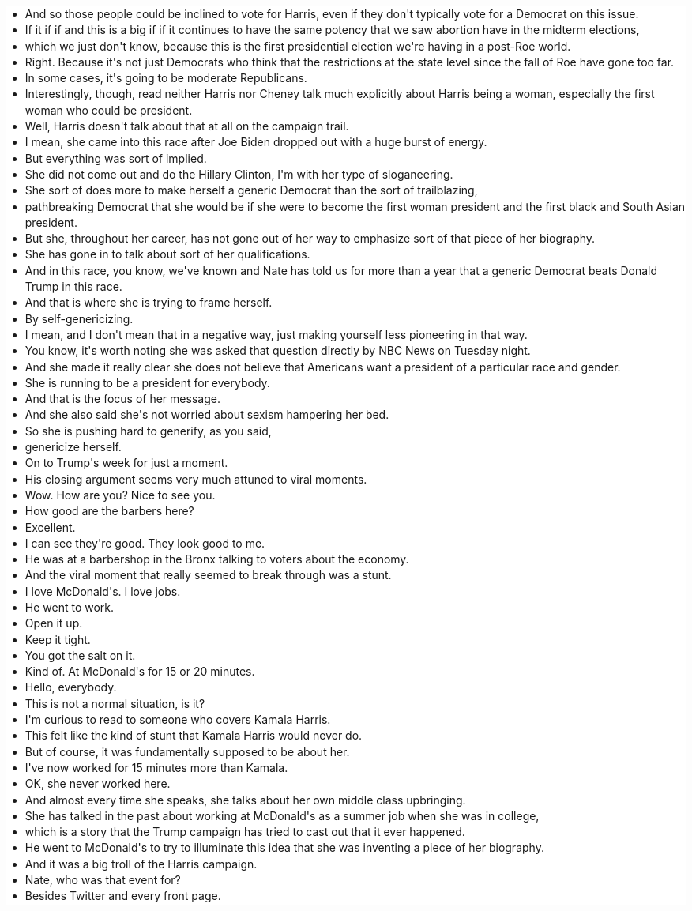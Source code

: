 *  And so those people could be inclined to vote for Harris, even if they don't typically vote for a Democrat on this issue.
*  If it if if and this is a big if if it continues to have the same potency that we saw abortion have in the midterm elections,
*  which we just don't know, because this is the first presidential election we're having in a post-Roe world.
*  Right. Because it's not just Democrats who think that the restrictions at the state level since the fall of Roe have gone too far.
*  In some cases, it's going to be moderate Republicans.
*  Interestingly, though, read neither Harris nor Cheney talk much explicitly about Harris being a woman, especially the first woman who could be president.
*  Well, Harris doesn't talk about that at all on the campaign trail.
*  I mean, she came into this race after Joe Biden dropped out with a huge burst of energy.
*  But everything was sort of implied.
*  She did not come out and do the Hillary Clinton, I'm with her type of sloganeering.
*  She sort of does more to make herself a generic Democrat than the sort of trailblazing,
*  pathbreaking Democrat that she would be if she were to become the first woman president and the first black and South Asian president.
*  But she, throughout her career, has not gone out of her way to emphasize sort of that piece of her biography.
*  She has gone in to talk about sort of her qualifications.
*  And in this race, you know, we've known and Nate has told us for more than a year that a generic Democrat beats Donald Trump in this race.
*  And that is where she is trying to frame herself.
*  By self-genericizing.
*  I mean, and I don't mean that in a negative way, just making yourself less pioneering in that way.
*  You know, it's worth noting she was asked that question directly by NBC News on Tuesday night.
*  And she made it really clear she does not believe that Americans want a president of a particular race and gender.
*  She is running to be a president for everybody.
*  And that is the focus of her message.
*  And she also said she's not worried about sexism hampering her bed.
*  So she is pushing hard to generify, as you said,
*  genericize herself.
*  On to Trump's week for just a moment.
*  His closing argument seems very much attuned to viral moments.
*  Wow. How are you? Nice to see you.
*  How good are the barbers here?
*  Excellent.
*  I can see they're good. They look good to me.
*  He was at a barbershop in the Bronx talking to voters about the economy.
*  And the viral moment that really seemed to break through was a stunt.
*  I love McDonald's. I love jobs.
*  He went to work.
*  Open it up.
*  Keep it tight.
*  You got the salt on it.
*  Kind of. At McDonald's for 15 or 20 minutes.
*  Hello, everybody.
*  This is not a normal situation, is it?
*  I'm curious to read to someone who covers Kamala Harris.
*  This felt like the kind of stunt that Kamala Harris would never do.
*  But of course, it was fundamentally supposed to be about her.
*  I've now worked for 15 minutes more than Kamala.
*  OK, she never worked here.
*  And almost every time she speaks, she talks about her own middle class upbringing.
*  She has talked in the past about working at McDonald's as a summer job when she was in college,
*  which is a story that the Trump campaign has tried to cast out that it ever happened.
*  He went to McDonald's to try to illuminate this idea that she was inventing a piece of her biography.
*  And it was a big troll of the Harris campaign.
*  Nate, who was that event for?
*  Besides Twitter and every front page.